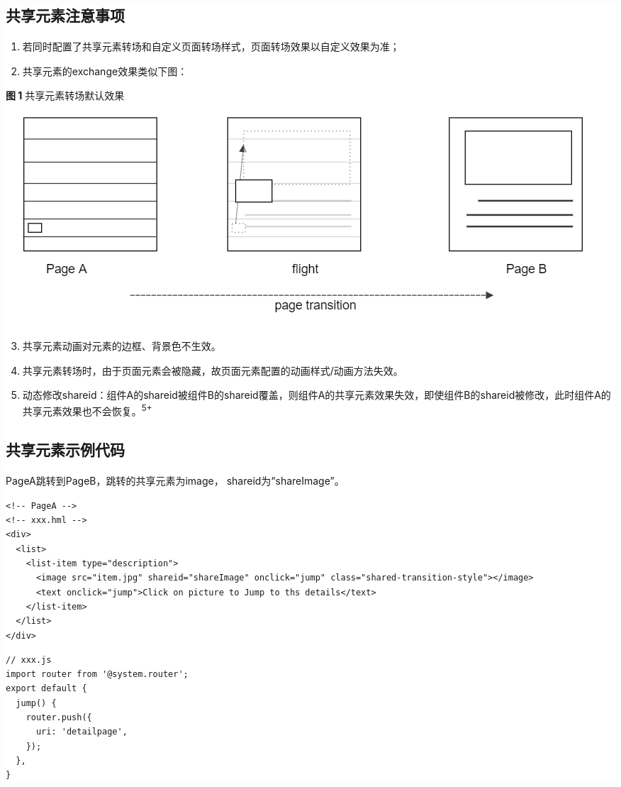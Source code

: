 ## 共享元素注意事项<a name="section91806261439"></a>

1. 若同时配置了共享元素转场和自定义页面转场样式，页面转场效果以自定义效果为准；

2. 共享元素的exchange效果类似下图：

**图 1**  共享元素转场默认效果<a name="fig69431331672"></a>  
![](figures/共享元素转场默认效果.png "共享元素转场默认效果")

3. 共享元素动画对元素的边框、背景色不生效。

4. 共享元素转场时，由于页面元素会被隐藏，故页面元素配置的动画样式/动画方法失效。

5. 动态修改shareid：组件A的shareid被组件B的shareid覆盖，则组件A的共享元素效果失效，即使组件B的shareid被修改，此时组件A的共享元素效果也不会恢复。<sup>5+</sup>

## 共享元素示例代码<a name="section1568117161452"></a>

PageA跳转到PageB，跳转的共享元素为image， shareid为“shareImage”。

```
<!-- PageA -->
<!-- xxx.hml -->
<div>
  <list>
    <list-item type="description">
      <image src="item.jpg" shareid="shareImage" onclick="jump" class="shared-transition-style"></image>
      <text onclick="jump">Click on picture to Jump to ths details</text>
    </list-item>
  </list>
</div>
```

```
// xxx.js
import router from '@system.router';
export default {
  jump() {
    router.push({
      uri: 'detailpage',
    });
  },
}
```
